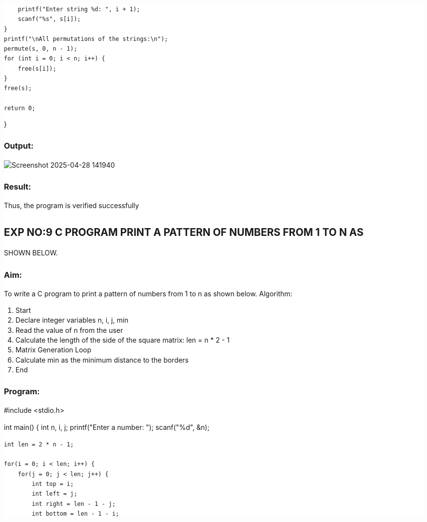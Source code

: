         printf("Enter string %d: ", i + 1);
        scanf("%s", s[i]);
    }
    printf("\nAll permutations of the strings:\n");
    permute(s, 0, n - 1);
    for (int i = 0; i < n; i++) {
        free(s[i]);
    }
    free(s);

    return 0;
}

### Output:

![Screenshot 2025-04-28 141940](https://github.com/user-attachments/assets/d4a8eba4-1333-4002-a12b-4a9bb6efe587)

### Result:
Thus, the program is verified successfully
 
## EXP NO:9 C PROGRAM PRINT A PATTERN OF NUMBERS FROM 1 TO N AS
SHOWN BELOW.
### Aim:
To write a C program to print a pattern of numbers from 1 to n as shown below.
Algorithm:
1.	Start
2.	Declare integer variables n, i, j, min
3.	Read the value of n from the user
4.	Calculate the length of the side of the square matrix: len = n * 2 - 1
5.	Matrix Generation Loop
6.	Calculate min as the minimum distance to the borders
7.	End
 
### Program:
#include <stdio.h>

int main() {
    int n, i, j;
    printf("Enter a number: ");
    scanf("%d", &n);

    int len = 2 * n - 1;  

    for(i = 0; i < len; i++) {
        for(j = 0; j < len; j++) {
            int top = i;
            int left = j;
            int right = len - 1 - j;
            int bottom = len - 1 - i;
